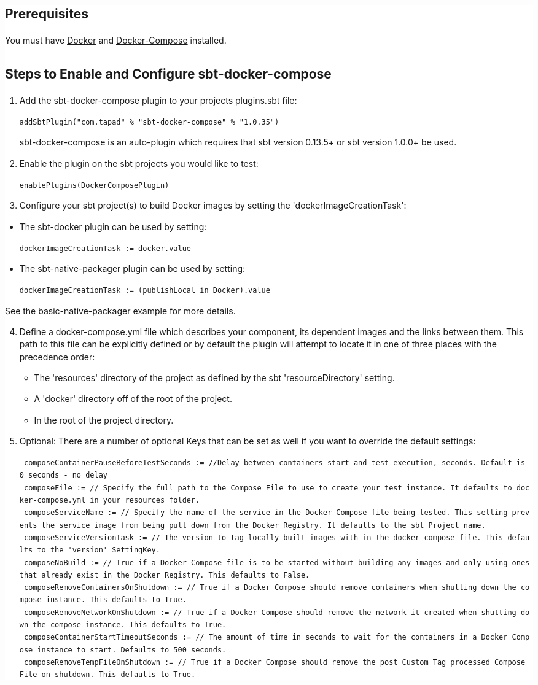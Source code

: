 Prerequisites
-------------
You must have [Docker](https://docs.docker.com/engine/installation/) and 
[Docker-Compose](https://docs.docker.com/compose/install/) installed.

Steps to Enable and Configure sbt-docker-compose
------------------------------------------------

1) Add the sbt-docker-compose plugin to your projects plugins.sbt file:
   ```
   addSbtPlugin("com.tapad" % "sbt-docker-compose" % "1.0.35")
   ``` 
   sbt-docker-compose is an auto-plugin which requires that sbt version 0.13.5+ or sbt version 1.0.0+ be used.
   
2) Enable the plugin on the sbt projects you would like to test:
   ```
   enablePlugins(DockerComposePlugin)
   ``` 

3) Configure your sbt project(s) to build Docker images by setting the 'dockerImageCreationTask':
 
  - The [sbt-docker](https://github.com/marcuslonnberg/sbt-docker) plugin can be used by setting:
    ```
    dockerImageCreationTask := docker.value
    ```
    
  - The [sbt-native-packager](https://github.com/sbt/sbt-native-packager) plugin can be used by setting:
    ```
    dockerImageCreationTask := (publishLocal in Docker).value
    ```
   See the [basic-native-packager](examples/basic-native-packager) example for more details.
   
4) Define a [docker-compose.yml](https://docs.docker.com/compose/compose-file/) file which describes your component, 
its dependent images and the links between them. This path to this file can be explicitly defined or by default the
plugin will attempt to locate it in one of three places with the precedence order:
   
   - The 'resources' directory of the project as defined by the sbt 'resourceDirectory' setting.
   
   - A 'docker' directory off of the root of the project.
   
   - In the root of the project directory.

5) Optional: There are a number of optional Keys that can be set as well if you want to override the default settings:
   ```
    composeContainerPauseBeforeTestSeconds := //Delay between containers start and test execution, seconds. Default is 0 seconds - no delay
    composeFile := // Specify the full path to the Compose File to use to create your test instance. It defaults to docker-compose.yml in your resources folder.   
    composeServiceName := // Specify the name of the service in the Docker Compose file being tested. This setting prevents the service image from being pull down from the Docker Registry. It defaults to the sbt Project name.
    composeServiceVersionTask := // The version to tag locally built images with in the docker-compose file. This defaults to the 'version' SettingKey.
    composeNoBuild := // True if a Docker Compose file is to be started without building any images and only using ones that already exist in the Docker Registry. This defaults to False.
    composeRemoveContainersOnShutdown := // True if a Docker Compose should remove containers when shutting down the compose instance. This defaults to True.
    composeRemoveNetworkOnShutdown := // True if a Docker Compose should remove the network it created when shutting down the compose instance. This defaults to True.
    composeContainerStartTimeoutSeconds := // The amount of time in seconds to wait for the containers in a Docker Compose instance to start. Defaults to 500 seconds.
    composeRemoveTempFileOnShutdown := // True if a Docker Compose should remove the post Custom Tag processed Compose File on shutdown. This defaults to True.
   ```